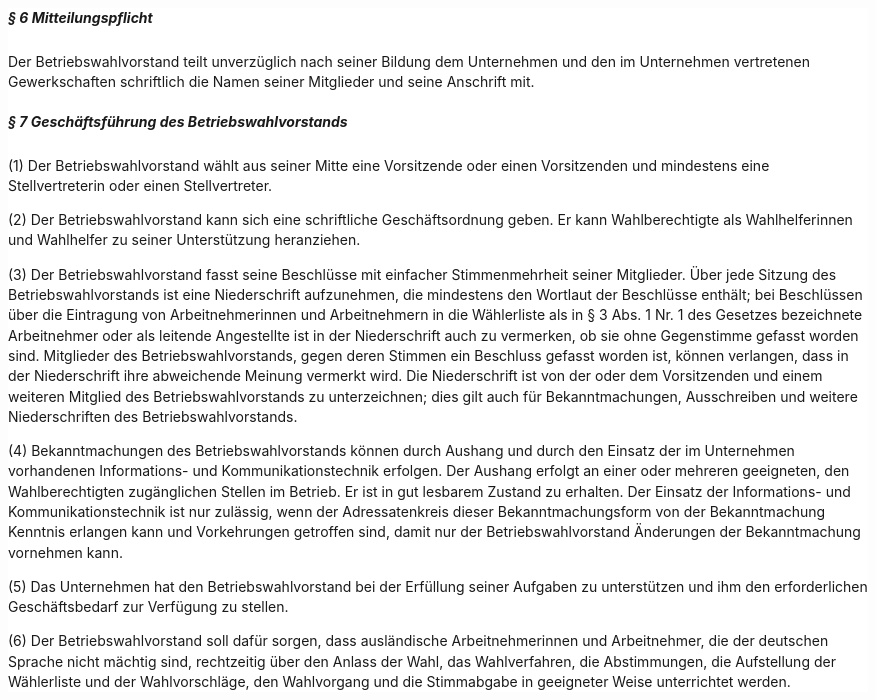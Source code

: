 
##### § 6 Mitteilungspflicht

Der Betriebswahlvorstand teilt unverzüglich nach seiner Bildung dem
Unternehmen und den im Unternehmen vertretenen Gewerkschaften
schriftlich die Namen seiner Mitglieder und seine Anschrift mit.


##### § 7 Geschäftsführung des Betriebswahlvorstands

(1) Der Betriebswahlvorstand wählt aus seiner Mitte eine Vorsitzende
oder einen Vorsitzenden und mindestens eine Stellvertreterin oder
einen Stellvertreter.

(2) Der Betriebswahlvorstand kann sich eine schriftliche
Geschäftsordnung geben. Er kann Wahlberechtigte als Wahlhelferinnen
und Wahlhelfer zu seiner Unterstützung heranziehen.

(3) Der Betriebswahlvorstand fasst seine Beschlüsse mit einfacher
Stimmenmehrheit seiner Mitglieder. Über jede Sitzung des
Betriebswahlvorstands ist eine Niederschrift aufzunehmen, die
mindestens den Wortlaut der Beschlüsse enthält; bei Beschlüssen über
die Eintragung von Arbeitnehmerinnen und Arbeitnehmern in die
Wählerliste als in § 3 Abs. 1 Nr. 1 des Gesetzes bezeichnete
Arbeitnehmer oder als leitende Angestellte ist in der Niederschrift
auch zu vermerken, ob sie ohne Gegenstimme gefasst worden sind.
Mitglieder des Betriebswahlvorstands, gegen deren Stimmen ein
Beschluss gefasst worden ist, können verlangen, dass in der
Niederschrift ihre abweichende Meinung vermerkt wird. Die
Niederschrift ist von der oder dem Vorsitzenden und einem weiteren
Mitglied des Betriebswahlvorstands zu unterzeichnen; dies gilt auch
für Bekanntmachungen, Ausschreiben und weitere Niederschriften des
Betriebswahlvorstands.

(4) Bekanntmachungen des Betriebswahlvorstands können durch Aushang
und durch den Einsatz der im Unternehmen vorhandenen Informations- und
Kommunikationstechnik erfolgen. Der Aushang erfolgt an einer oder
mehreren geeigneten, den Wahlberechtigten zugänglichen Stellen im
Betrieb. Er ist in gut lesbarem Zustand zu erhalten. Der Einsatz der
Informations- und Kommunikationstechnik ist nur zulässig, wenn der
Adressatenkreis dieser Bekanntmachungsform von der Bekanntmachung
Kenntnis erlangen kann und Vorkehrungen getroffen sind, damit nur der
Betriebswahlvorstand Änderungen der Bekanntmachung vornehmen kann.

(5) Das Unternehmen hat den Betriebswahlvorstand bei der Erfüllung
seiner Aufgaben zu unterstützen und ihm den erforderlichen
Geschäftsbedarf zur Verfügung zu stellen.

(6) Der Betriebswahlvorstand soll dafür sorgen, dass ausländische
Arbeitnehmerinnen und Arbeitnehmer, die der deutschen Sprache nicht
mächtig sind, rechtzeitig über den Anlass der Wahl, das Wahlverfahren,
die Abstimmungen, die Aufstellung der Wählerliste und der
Wahlvorschläge, den Wahlvorgang und die Stimmabgabe in geeigneter
Weise unterrichtet werden.
